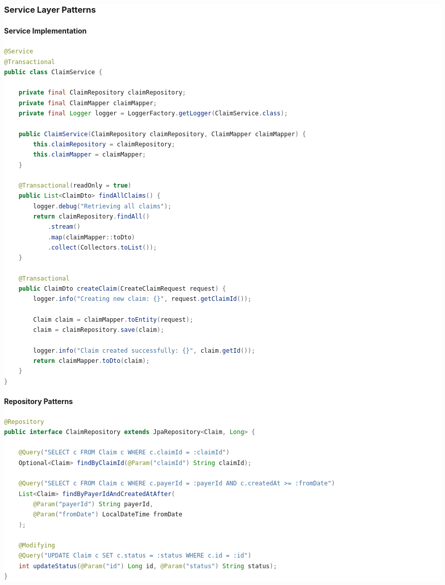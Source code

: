 ### **Service Layer Patterns**

#### **Service Implementation**
```java
@Service
@Transactional
public class ClaimService {
    
    private final ClaimRepository claimRepository;
    private final ClaimMapper claimMapper;
    private final Logger logger = LoggerFactory.getLogger(ClaimService.class);
    
    public ClaimService(ClaimRepository claimRepository, ClaimMapper claimMapper) {
        this.claimRepository = claimRepository;
        this.claimMapper = claimMapper;
    }
    
    @Transactional(readOnly = true)
    public List<ClaimDto> findAllClaims() {
        logger.debug("Retrieving all claims");
        return claimRepository.findAll()
            .stream()
            .map(claimMapper::toDto)
            .collect(Collectors.toList());
    }
    
    @Transactional
    public ClaimDto createClaim(CreateClaimRequest request) {
        logger.info("Creating new claim: {}", request.getClaimId());
        
        Claim claim = claimMapper.toEntity(request);
        claim = claimRepository.save(claim);
        
        logger.info("Claim created successfully: {}", claim.getId());
        return claimMapper.toDto(claim);
    }
}
```

#### **Repository Patterns**
```java
@Repository
public interface ClaimRepository extends JpaRepository<Claim, Long> {
    
    @Query("SELECT c FROM Claim c WHERE c.claimId = :claimId")
    Optional<Claim> findByClaimId(@Param("claimId") String claimId);
    
    @Query("SELECT c FROM Claim c WHERE c.payerId = :payerId AND c.createdAt >= :fromDate")
    List<Claim> findByPayerIdAndCreatedAtAfter(
        @Param("payerId") String payerId, 
        @Param("fromDate") LocalDateTime fromDate
    );
    
    @Modifying
    @Query("UPDATE Claim c SET c.status = :status WHERE c.id = :id")
    int updateStatus(@Param("id") Long id, @Param("status") String status);
}
```
